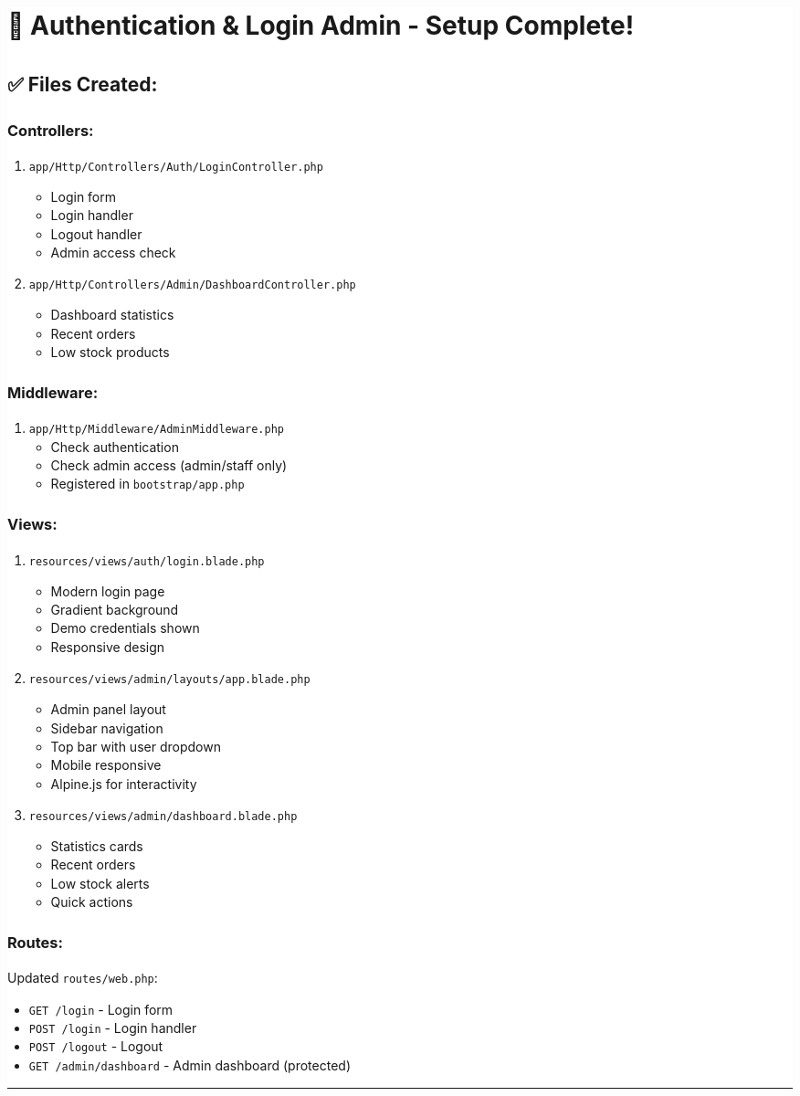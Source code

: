 # 🔐 Authentication & Login Admin - Setup Complete!

## ✅ **Files Created:**

### **Controllers:**
1. `app/Http/Controllers/Auth/LoginController.php`
   - Login form
   - Login handler
   - Logout handler
   - Admin access check

2. `app/Http/Controllers/Admin/DashboardController.php`
   - Dashboard statistics
   - Recent orders
   - Low stock products

### **Middleware:**
1. `app/Http/Middleware/AdminMiddleware.php`
   - Check authentication
   - Check admin access (admin/staff only)
   - Registered in `bootstrap/app.php`

### **Views:**
1. `resources/views/auth/login.blade.php`
   - Modern login page
   - Gradient background
   - Demo credentials shown
   - Responsive design

2. `resources/views/admin/layouts/app.blade.php`
   - Admin panel layout
   - Sidebar navigation
   - Top bar with user dropdown
   - Mobile responsive
   - Alpine.js for interactivity

3. `resources/views/admin/dashboard.blade.php`
   - Statistics cards
   - Recent orders
   - Low stock alerts
   - Quick actions

### **Routes:**
Updated `routes/web.php`:
- `GET /login` - Login form
- `POST /login` - Login handler
- `POST /logout` - Logout
- `GET /admin/dashboard` - Admin dashboard (protected)

---
